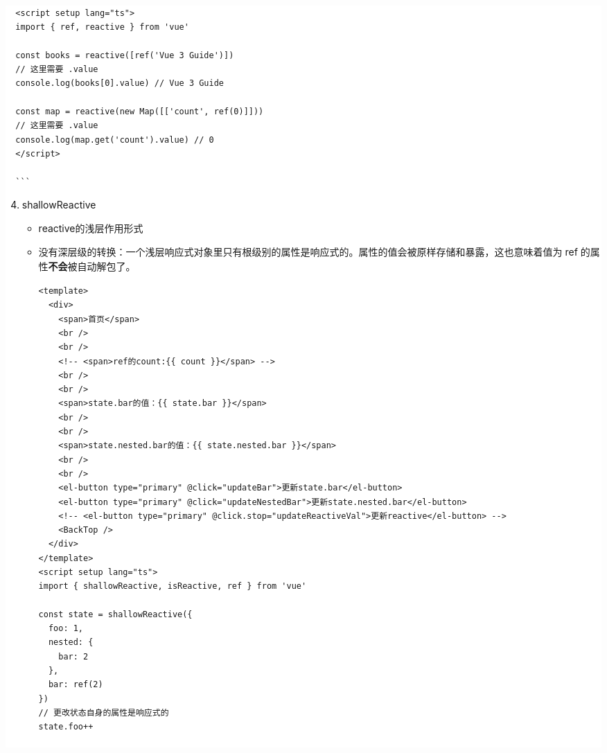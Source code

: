       <script setup lang="ts">
      import { ref, reactive } from 'vue'
      
      const books = reactive([ref('Vue 3 Guide')])
      // 这里需要 .value
      console.log(books[0].value) // Vue 3 Guide
      
      const map = reactive(new Map([['count', ref(0)]]))
      // 这里需要 .value
      console.log(map.get('count').value) // 0
      </script>
      
      ```

      

4. shallowReactive

   - reactive的浅层作用形式

   - 没有深层级的转换：一个浅层响应式对象里只有根级别的属性是响应式的。属性的值会被原样存储和暴露，这也意味着值为 ref 的属性**不会**被自动解包了。

     ```vue
     <template>
       <div>
         <span>首页</span>
         <br />
         <br />
         <!-- <span>ref的count:{{ count }}</span> -->
         <br />
         <br />
         <span>state.bar的值：{{ state.bar }}</span>
         <br />
         <br />
         <span>state.nested.bar的值：{{ state.nested.bar }}</span>
         <br />
         <br />
         <el-button type="primary" @click="updateBar">更新state.bar</el-button>
         <el-button type="primary" @click="updateNestedBar">更新state.nested.bar</el-button>
         <!-- <el-button type="primary" @click.stop="updateReactiveVal">更新reactive</el-button> -->
         <BackTop />
       </div>
     </template>
     <script setup lang="ts">
     import { shallowReactive, isReactive, ref } from 'vue'
     
     const state = shallowReactive({
       foo: 1,
       nested: {
         bar: 2
       },
       bar: ref(2)
     })
     // 更改状态自身的属性是响应式的
     state.foo++
     

  [K in keyof T]: ToRef<T[K]>